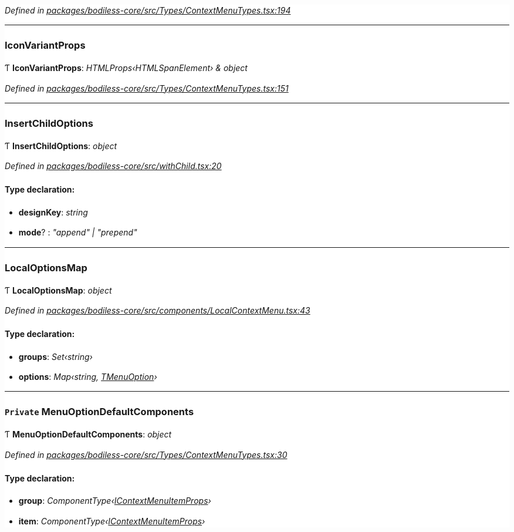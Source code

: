*Defined in [packages/bodiless-core/src/Types/ContextMenuTypes.tsx:194](https://github.com/johnsonandjohnson/Bodiless-JS/blob/b397c590/packages/bodiless-core/src/Types/ContextMenuTypes.tsx#L194)*

___

###  IconVariantProps

Ƭ **IconVariantProps**: *HTMLProps‹HTMLSpanElement› & object*

*Defined in [packages/bodiless-core/src/Types/ContextMenuTypes.tsx:151](https://github.com/johnsonandjohnson/Bodiless-JS/blob/b397c590/packages/bodiless-core/src/Types/ContextMenuTypes.tsx#L151)*

___

###  InsertChildOptions

Ƭ **InsertChildOptions**: *object*

*Defined in [packages/bodiless-core/src/withChild.tsx:20](https://github.com/johnsonandjohnson/Bodiless-JS/blob/b397c590/packages/bodiless-core/src/withChild.tsx#L20)*

#### Type declaration:

* **designKey**: *string*

* **mode**? : *"append" | "prepend"*

___

###  LocalOptionsMap

Ƭ **LocalOptionsMap**: *object*

*Defined in [packages/bodiless-core/src/components/LocalContextMenu.tsx:43](https://github.com/johnsonandjohnson/Bodiless-JS/blob/b397c590/packages/bodiless-core/src/components/LocalContextMenu.tsx#L43)*

#### Type declaration:

* **groups**: *Set‹string›*

* **options**: *Map‹string, [TMenuOption](globals.md#tmenuoption)›*

___

### `Private` MenuOptionDefaultComponents

Ƭ **MenuOptionDefaultComponents**: *object*

*Defined in [packages/bodiless-core/src/Types/ContextMenuTypes.tsx:30](https://github.com/johnsonandjohnson/Bodiless-JS/blob/b397c590/packages/bodiless-core/src/Types/ContextMenuTypes.tsx#L30)*

#### Type declaration:

* **group**: *ComponentType‹[IContextMenuItemProps](globals.md#icontextmenuitemprops)›*

* **item**: *ComponentType‹[IContextMenuItemProps](globals.md#icontextmenuitemprops)›*
